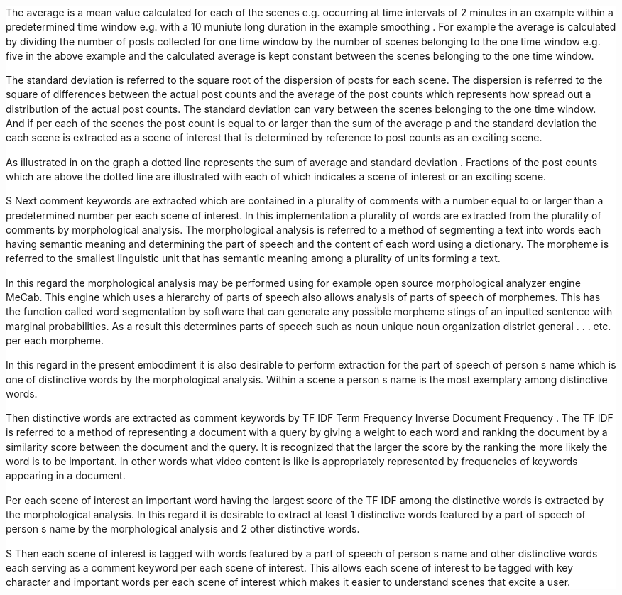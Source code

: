 The average is a mean value calculated for each of the scenes e.g. occurring at time intervals of 2 minutes in an example within a predetermined time window e.g. with a 10 muniute long duration in the example smoothing . For example the average is calculated by dividing the number of posts collected for one time window by the number of scenes belonging to the one time window e.g. five in the above example and the calculated average is kept constant between the scenes belonging to the one time window.

The standard deviation is referred to the square root of the dispersion of posts for each scene. The dispersion is referred to the square of differences between the actual post counts and the average of the post counts which represents how spread out a distribution of the actual post counts. The standard deviation can vary between the scenes belonging to the one time window. And if per each of the scenes the post count is equal to or larger than the sum of the average p and the standard deviation the each scene is extracted as a scene of interest that is determined by reference to post counts as an exciting scene.

As illustrated in on the graph a dotted line represents the sum of average and standard deviation . Fractions of the post counts which are above the dotted line are illustrated with each of which indicates a scene of interest or an exciting scene.

 S Next comment keywords are extracted which are contained in a plurality of comments with a number equal to or larger than a predetermined number per each scene of interest. In this implementation a plurality of words are extracted from the plurality of comments by morphological analysis. The morphological analysis is referred to a method of segmenting a text into words each having semantic meaning and determining the part of speech and the content of each word using a dictionary. The morpheme is referred to the smallest linguistic unit that has semantic meaning among a plurality of units forming a text.

In this regard the morphological analysis may be performed using for example open source morphological analyzer engine MeCab. This engine which uses a hierarchy of parts of speech also allows analysis of parts of speech of morphemes. This has the function called word segmentation by software that can generate any possible morpheme stings of an inputted sentence with marginal probabilities. As a result this determines parts of speech such as noun unique noun organization district general . . . etc. per each morpheme.

In this regard in the present embodiment it is also desirable to perform extraction for the part of speech of person s name which is one of distinctive words by the morphological analysis. Within a scene a person s name is the most exemplary among distinctive words.

Then distinctive words are extracted as comment keywords by TF IDF Term Frequency Inverse Document Frequency . The TF IDF is referred to a method of representing a document with a query by giving a weight to each word and ranking the document by a similarity score between the document and the query. It is recognized that the larger the score by the ranking the more likely the word is to be important. In other words what video content is like is appropriately represented by frequencies of keywords appearing in a document.

Per each scene of interest an important word having the largest score of the TF IDF among the distinctive words is extracted by the morphological analysis. In this regard it is desirable to extract at least 1 distinctive words featured by a part of speech of person s name by the morphological analysis and 2 other distinctive words.

 S Then each scene of interest is tagged with words featured by a part of speech of person s name and other distinctive words each serving as a comment keyword per each scene of interest. This allows each scene of interest to be tagged with key character and important words per each scene of interest which makes it easier to understand scenes that excite a user.
